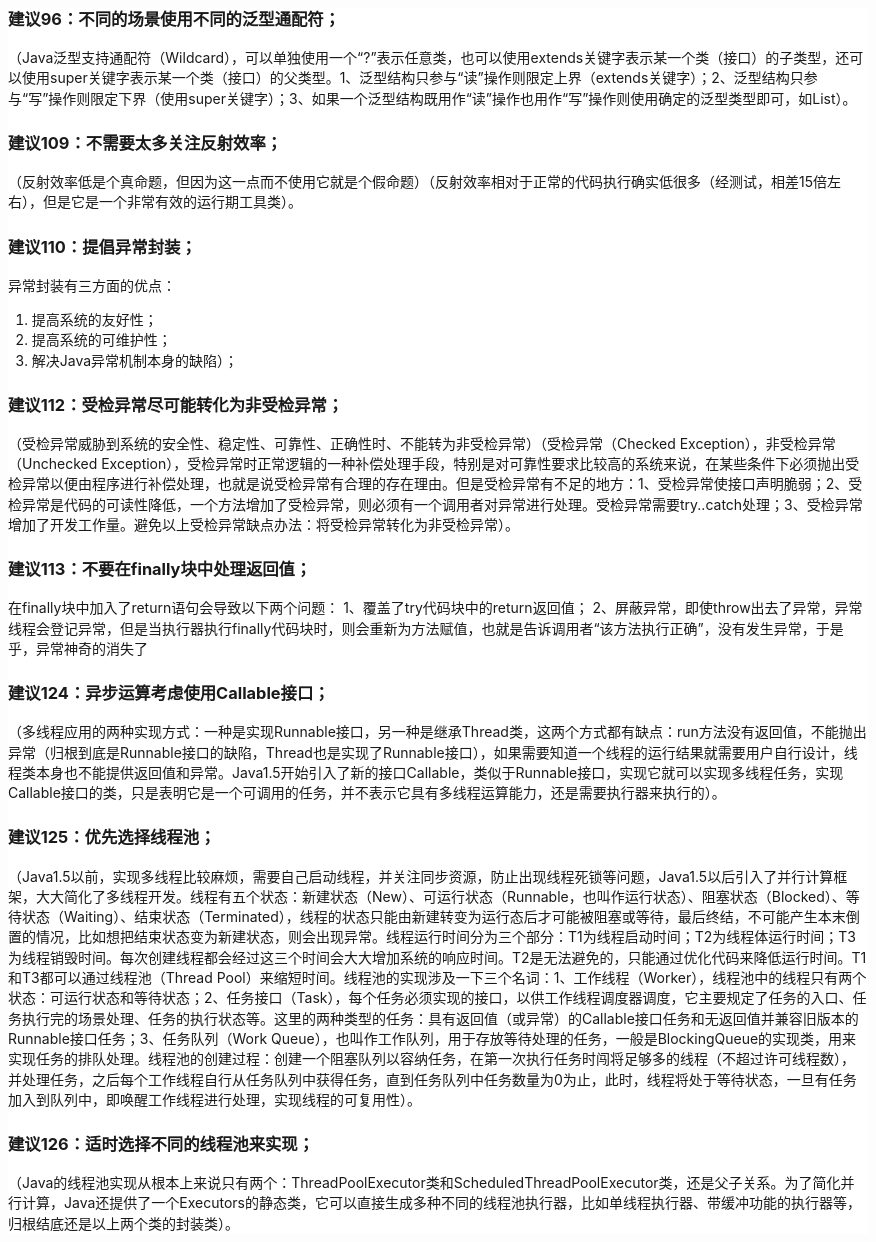 ### 建议96：不同的场景使用不同的泛型通配符；

（Java泛型支持通配符（Wildcard），可以单独使用一个“?”表示任意类，也可以使用extends关键字表示某一个类（接口）的子类型，还可以使用super关键字表示某一个类（接口）的父类型。1、泛型结构只参与“读”操作则限定上界（extends关键字）；2、泛型结构只参与“写”操作则限定下界（使用super关键字）；3、如果一个泛型结构既用作“读”操作也用作“写”操作则使用确定的泛型类型即可，如List<E>）。

### 建议109：不需要太多关注反射效率；

（反射效率低是个真命题，但因为这一点而不使用它就是个假命题）（反射效率相对于正常的代码执行确实低很多（经测试，相差15倍左右），但是它是一个非常有效的运行期工具类）。

### 建议110：提倡异常封装；

异常封装有三方面的优点：

1. 提高系统的友好性；
2. 提高系统的可维护性；
3. 解决Java异常机制本身的缺陷）；

### 建议112：受检异常尽可能转化为非受检异常；

（受检异常威胁到系统的安全性、稳定性、可靠性、正确性时、不能转为非受检异常）（受检异常（Checked Exception），非受检异常（Unchecked Exception），受检异常时正常逻辑的一种补偿处理手段，特别是对可靠性要求比较高的系统来说，在某些条件下必须抛出受检异常以便由程序进行补偿处理，也就是说受检异常有合理的存在理由。但是受检异常有不足的地方：1、受检异常使接口声明脆弱；2、受检异常是代码的可读性降低，一个方法增加了受检异常，则必须有一个调用者对异常进行处理。受检异常需要try..catch处理；3、受检异常增加了开发工作量。避免以上受检异常缺点办法：将受检异常转化为非受检异常）。

### 建议113：不要在finally块中处理返回值；

在finally块中加入了return语句会导致以下两个问题：
1、覆盖了try代码块中的return返回值；
2、屏蔽异常，即使throw出去了异常，异常线程会登记异常，但是当执行器执行finally代码块时，则会重新为方法赋值，也就是告诉调用者“该方法执行正确”，没有发生异常，于是乎，异常神奇的消失了

### 建议124：异步运算考虑使用Callable接口；

（多线程应用的两种实现方式：一种是实现Runnable接口，另一种是继承Thread类，这两个方式都有缺点：run方法没有返回值，不能抛出异常（归根到底是Runnable接口的缺陷，Thread也是实现了Runnable接口），如果需要知道一个线程的运行结果就需要用户自行设计，线程类本身也不能提供返回值和异常。Java1.5开始引入了新的接口Callable，类似于Runnable接口，实现它就可以实现多线程任务，实现Callable接口的类，只是表明它是一个可调用的任务，并不表示它具有多线程运算能力，还是需要执行器来执行的）。

### 建议125：优先选择线程池；

（Java1.5以前，实现多线程比较麻烦，需要自己启动线程，并关注同步资源，防止出现线程死锁等问题，Java1.5以后引入了并行计算框架，大大简化了多线程开发。线程有五个状态：新建状态（New）、可运行状态（Runnable，也叫作运行状态）、阻塞状态（Blocked）、等待状态（Waiting）、结束状态（Terminated），线程的状态只能由新建转变为运行态后才可能被阻塞或等待，最后终结，不可能产生本末倒置的情况，比如想把结束状态变为新建状态，则会出现异常。线程运行时间分为三个部分：T1为线程启动时间；T2为线程体运行时间；T3为线程销毁时间。每次创建线程都会经过这三个时间会大大增加系统的响应时间。T2是无法避免的，只能通过优化代码来降低运行时间。T1和T3都可以通过线程池（Thread Pool）来缩短时间。线程池的实现涉及一下三个名词：1、工作线程（Worker），线程池中的线程只有两个状态：可运行状态和等待状态；2、任务接口（Task），每个任务必须实现的接口，以供工作线程调度器调度，它主要规定了任务的入口、任务执行完的场景处理、任务的执行状态等。这里的两种类型的任务：具有返回值（或异常）的Callable接口任务和无返回值并兼容旧版本的Runnable接口任务；3、任务队列（Work Queue），也叫作工作队列，用于存放等待处理的任务，一般是BlockingQueue的实现类，用来实现任务的排队处理。线程池的创建过程：创建一个阻塞队列以容纳任务，在第一次执行任务时闯将足够多的线程（不超过许可线程数），并处理任务，之后每个工作线程自行从任务队列中获得任务，直到任务队列中任务数量为0为止，此时，线程将处于等待状态，一旦有任务加入到队列中，即唤醒工作线程进行处理，实现线程的可复用性）。

### 建议126：适时选择不同的线程池来实现；

（Java的线程池实现从根本上来说只有两个：ThreadPoolExecutor类和ScheduledThreadPoolExecutor类，还是父子关系。为了简化并行计算，Java还提供了一个Executors的静态类，它可以直接生成多种不同的线程池执行器，比如单线程执行器、带缓冲功能的执行器等，归根结底还是以上两个类的封装类）。

